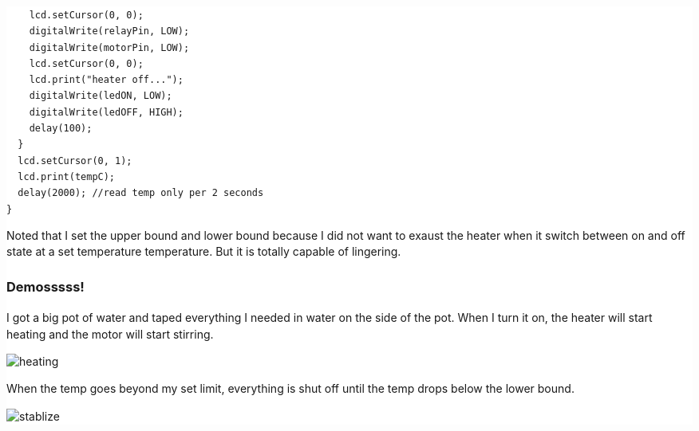 ```
    lcd.setCursor(0, 0);
    digitalWrite(relayPin, LOW);
    digitalWrite(motorPin, LOW);
    lcd.setCursor(0, 0);
    lcd.print("heater off...");
    digitalWrite(ledON, LOW);
    digitalWrite(ledOFF, HIGH);
    delay(100);
  }
  lcd.setCursor(0, 1);
  lcd.print(tempC);
  delay(2000); //read temp only per 2 seconds
}
```

Noted that I set the upper bound and lower bound because I did not want to exaust the heater when it switch between on and off state at a set temperature temperature. But it is totally capable of lingering.

### Demosssss!

I got a big pot of water and taped everything I needed in water on the side of the pot. When I turn it on, the heater will start heating and the motor will start stirring. 

![heating](../files/homecooker/heating.gif)

When the temp goes beyond my set limit, everything is shut off until the temp drops below the lower bound.

![stablize](../files/homecooker/stablize.gif)

